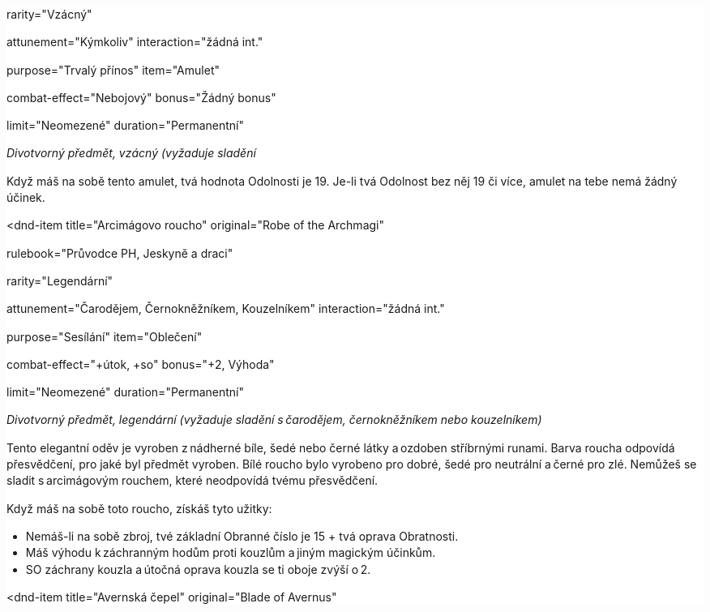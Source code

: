   rarity="Vzácný"

  attunement="Kýmkoliv"
  interaction="žádná int."

  purpose="Trvalý přínos"
  item="Amulet"

  combat-effect="Nebojový"
  bonus="Žádný bonus"

  limit="Neomezené"
  duration="Permanentní"
  >

_Divotvorný předmět, vzácný (vyžaduje sladění_

Když máš na sobě tento amulet, tvá hodnota Odolnosti je 19. Je-li tvá Odolnost bez něj 19 či více, amulet na tebe nemá žádný účinek.
</dnd-item>

<dnd-item
  title="Arcimágovo roucho"
  original="Robe of the Archmagi"

  rulebook="Průvodce PH, Jeskyně a draci"

  rarity="Legendární"

  attunement="Čarodějem, Černokněžníkem, Kouzelníkem"
  interaction="žádná int."

  purpose="Sesílání"
  item="Oblečení"

  combat-effect="+útok, +so"
  bonus="+2, Výhoda"

  limit="Neomezené"
  duration="Permanentní"
  >

_Divotvorný předmět, legendární (vyžaduje sladění s čarodějem, černokněžníkem nebo kouzelníkem)_

Tento elegantní oděv je vyroben z nádherné bíle, šedé nebo černé látky a ozdoben stříbrnými runami. Barva roucha odpovídá přesvědčení, pro jaké byl předmět vyroben. Bílé roucho bylo vyrobeno pro dobré, šedé pro neutrální a černé pro zlé. Nemůžeš se sladit s arcimágovým rouchem, které neodpovídá tvému přesvědčení.

Když máš na sobě toto roucho, získáš tyto užitky:

 *  Nemáš-li na sobě zbroj, tvé základní Obranné číslo je 15 + tvá oprava Obratnosti.
 *  Máš výhodu k záchranným hodům proti kouzlům a jiným magickým účinkům.
 *  SO záchrany kouzla a útočná oprava kouzla se ti oboje zvýší o 2.
</dnd-item>

<dnd-item
  title="Avernská čepel"
  original="Blade of Avernus"
